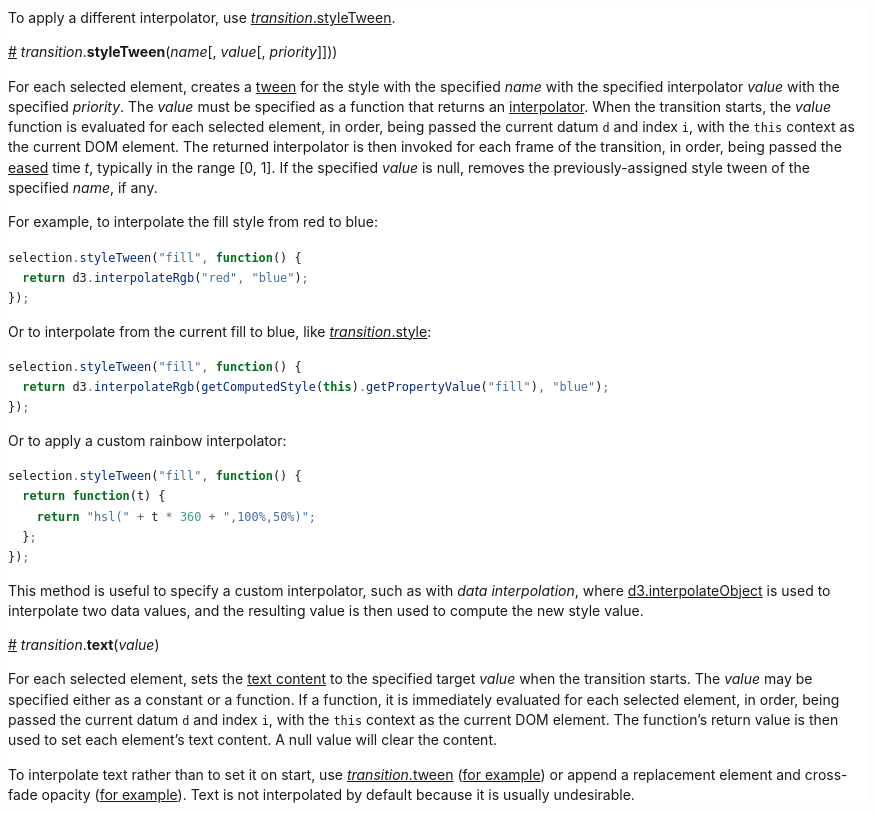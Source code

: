 To apply a different interpolator, use [*transition*.styleTween](#transition_styleTween).

<a name="transition_styleTween" href="#transition_styleTween">#</a> <i>transition</i>.<b>styleTween</b>(<i>name</i>[, <i>value</i>[, <i>priority</i>]]))

For each selected element, creates a [tween](#transition_tween) for the style with the specified *name* with the specified interpolator *value* with the specified *priority*. The *value* must be specified as a function that returns an [interpolator](https://github.com/d3/d3-interpolate). When the transition starts, the *value* function is evaluated for each selected element, in order, being passed the current datum `d` and index `i`, with the `this` context as the current DOM element. The returned interpolator is then invoked for each frame of the transition, in order, being passed the [eased](#transition_ease) time *t*, typically in the range [0, 1]. If the specified *value* is null, removes the previously-assigned style tween of the specified *name*, if any.

For example, to interpolate the fill style from red to blue:

```js
selection.styleTween("fill", function() {
  return d3.interpolateRgb("red", "blue");
});
```

Or to interpolate from the current fill to blue, like [*transition*.style](#transition_style):

```js
selection.styleTween("fill", function() {
  return d3.interpolateRgb(getComputedStyle(this).getPropertyValue("fill"), "blue");
});
```

Or to apply a custom rainbow interpolator:

```js
selection.styleTween("fill", function() {
  return function(t) {
    return "hsl(" + t * 360 + ",100%,50%)";
  };
});
```

This method is useful to specify a custom interpolator, such as with *data interpolation*, where [d3.interpolateObject](https://github.com/d3/d3-interpolate#interpolateObject) is used to interpolate two data values, and the resulting value is then used to compute the new style value.

<a name="transition_text" href="#transition_text">#</a> <i>transition</i>.<b>text</b>(<i>value</i>)

For each selected element, sets the [text content](http://www.w3.org/TR/DOM-Level-3-Core/core.html#Node3-textContent) to the specified target *value* when the transition starts. The *value* may be specified either as a constant or a function. If a function, it is immediately evaluated for each selected element, in order, being passed the current datum `d` and index `i`, with the `this` context as the current DOM element. The function’s return value is then used to set each element’s text content. A null value will clear the content.

To interpolate text rather than to set it on start, use [*transition*.tween](#transition_tween) ([for example](http://bl.ocks.org/mbostock/7004f92cac972edef365)) or append a replacement element and cross-fade opacity ([for example](http://bl.ocks.org/mbostock/f7dcecb19c4af317e464)). Text is not interpolated by default because it is usually undesirable.
